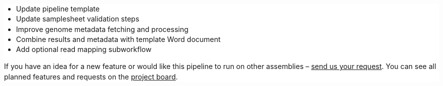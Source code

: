 - Update pipeline template
- Update samplesheet validation steps
- Improve genome metadata fetching and processing
- Combine results and metadata with template Word document
- Add optional read mapping subworkflow

If you have an idea for a new feature or would like this pipeline to run on other assemblies – [send us your request](https://github.com/sanger-tol/pipelines-website/issues/new?assignees=muffato&labels=pipeline%2Cenhancement&projects=&template=genome_after_party_feature_request.yaml&title=%5BFeature%5D%3A+). You can see all planned features and requests on the [project board](https://github.com/orgs/sanger-tol/projects/3).
